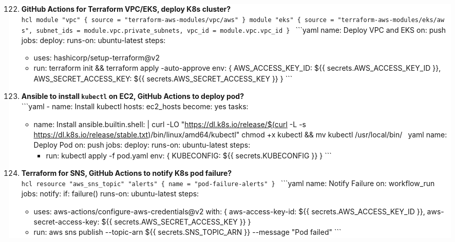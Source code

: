122. **GitHub Actions for Terraform VPC/EKS, deploy K8s cluster?**  
    ```hcl
    module "vpc" { source = "terraform-aws-modules/vpc/aws" }
    module "eks" { source = "terraform-aws-modules/eks/aws", subnet_ids = module.vpc.private_subnets, vpc_id = module.vpc.vpc_id }
    ```
    ```yaml
    name: Deploy VPC and EKS
    on: push
    jobs:
      deploy:
        runs-on: ubuntu-latest
        steps:
        - uses: hashicorp/setup-terraform@v2
        - run: terraform init && terraform apply -auto-approve
          env: { AWS_ACCESS_KEY_ID: ${{ secrets.AWS_ACCESS_KEY_ID }}, AWS_SECRET_ACCESS_KEY: ${{ secrets.AWS_SECRET_ACCESS_KEY }} }
    ```

123. **Ansible to install `kubectl` on EC2, GitHub Actions to deploy pod?**  
    ```yaml
    - name: Install kubectl
      hosts: ec2_hosts
      become: yes
      tasks:
      - name: Install
        ansible.builtin.shell: |
          curl -LO "https://dl.k8s.io/release/$(curl -L -s https://dl.k8s.io/release/stable.txt)/bin/linux/amd64/kubectl"
          chmod +x kubectl && mv kubectl /usr/local/bin/
    ```
    ```yaml
    name: Deploy Pod
    on: push
    jobs:
      deploy:
        runs-on: ubuntu-latest
        steps:
        - run: kubectl apply -f pod.yaml
          env: { KUBECONFIG: ${{ secrets.KUBECONFIG }} }
    ```

124. **Terraform for SNS, GitHub Actions to notify K8s pod failure?**  
    ```hcl
    resource "aws_sns_topic" "alerts" { name = "pod-failure-alerts" }
    ```
    ```yaml
    name: Notify Failure
    on: workflow_run
    jobs:
      notify:
        if: failure()
        runs-on: ubuntu-latest
        steps:
        - uses: aws-actions/configure-aws-credentials@v2
          with: { aws-access-key-id: ${{ secrets.AWS_ACCESS_KEY_ID }}, aws-secret-access-key: ${{ secrets.AWS_SECRET_ACCESS_KEY }} }
        - run: aws sns publish --topic-arn ${{ secrets.SNS_TOPIC_ARN }} --message "Pod failed"
    ```
